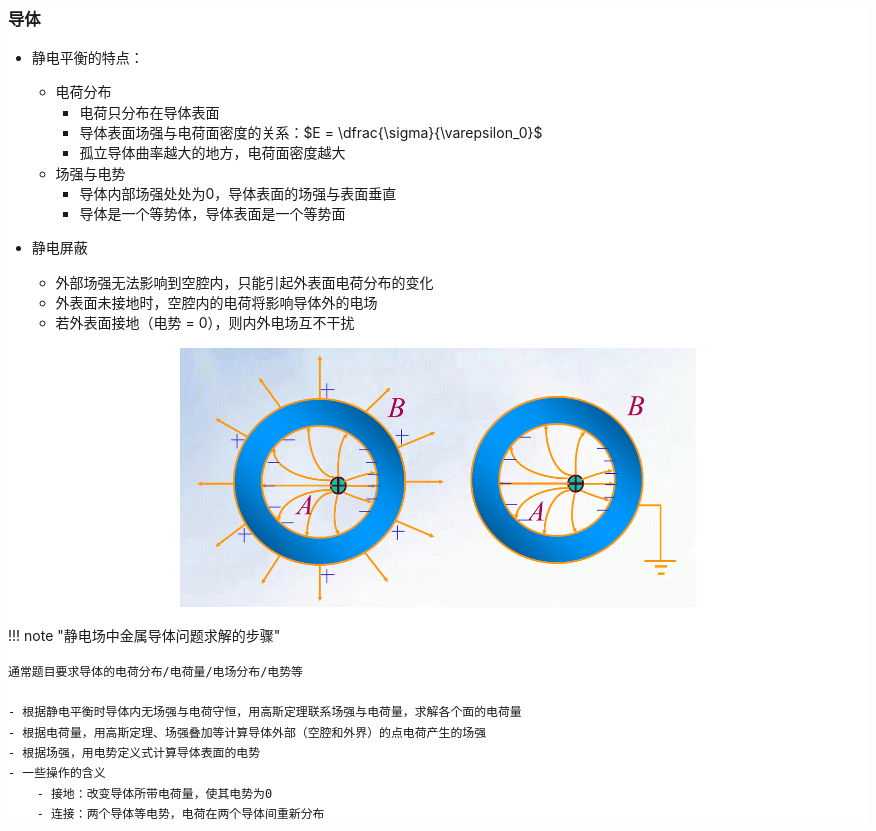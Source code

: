 ### 导体

- 静电平衡的特点：
    - 电荷分布
        - 电荷只分布在导体表面
        - 导体表面场强与电荷面密度的关系：$E = \dfrac{\sigma}{\varepsilon_0}$
        - 孤立导体曲率越大的地方，电荷面密度越大
    - 场强与电势
        - 导体内部场强处处为0，导体表面的场强与表面垂直
        - 导体是一个等势体，导体表面是一个等势面

- 静电屏蔽
    - 外部场强无法影响到空腔内，只能引起外表面电荷分布的变化
    - 外表面未接地时，空腔内的电荷将影响导体外的电场
    - 若外表面接地（电势 = 0），则内外电场互不干扰

<div style="text-align: center">
    <img src="images/C1/12.png" width=60%>
</div>

!!! note "静电场中金属导体问题求解的步骤"

    通常题目要求导体的电荷分布/电荷量/电场分布/电势等

    - 根据静电平衡时导体内无场强与电荷守恒，用高斯定理联系场强与电荷量，求解各个面的电荷量
    - 根据电荷量，用高斯定理、场强叠加等计算导体外部（空腔和外界）的点电荷产生的场强
    - 根据场强，用电势定义式计算导体表面的电势
    - 一些操作的含义
        - 接地：改变导体所带电荷量，使其电势为0
        - 连接：两个导体等电势，电荷在两个导体间重新分布
